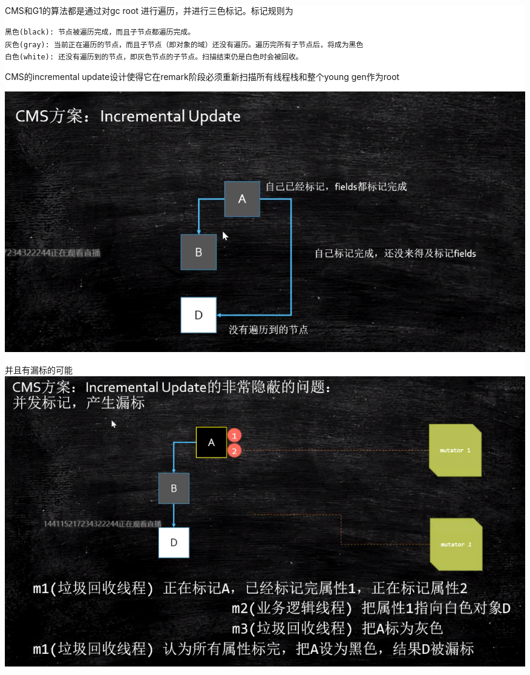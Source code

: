 CMS和G1的算法都是通过对gc root 进行遍历，并进行三色标记。标记规则为

    黑色(black): 节点被遍历完成，而且子节点都遍历完成。
    灰色(gray): 当前正在遍历的节点，而且子节点（即对象的域）还没有遍历。遍历完所有子节点后，将成为黑色
    白色(white): 还没有遍历到的节点，即灰色节点的子节点。扫描结束仍是白色时会被回收。


CMS的incremental update设计使得它在remark阶段必须重新扫描所有线程栈和整个young gen作为root

![6](../../images/gc-6.png)

并且有漏标的可能
![7](../../images/gc-7.png)
